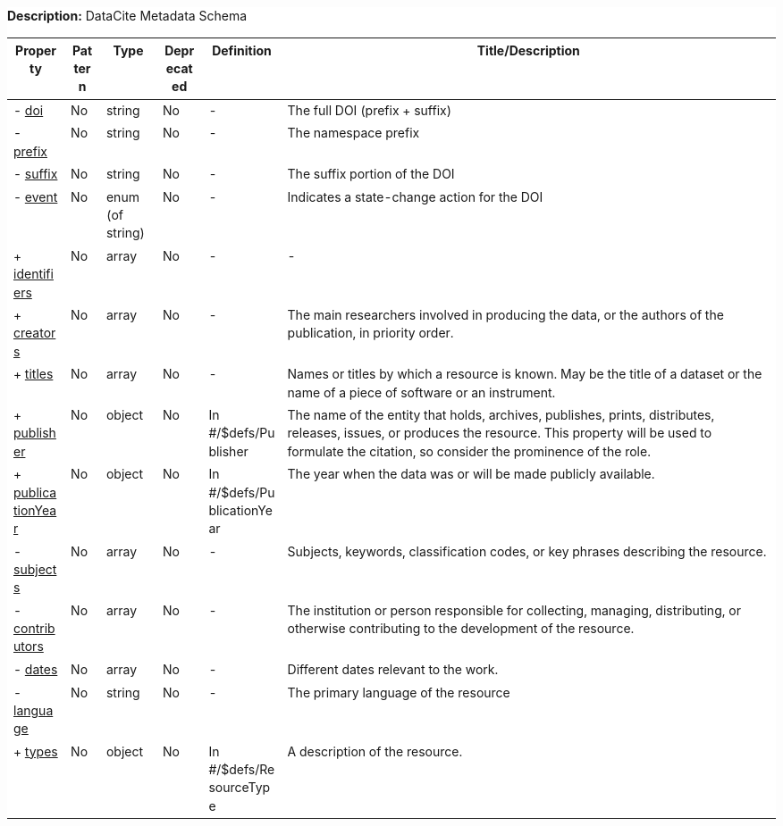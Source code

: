 **Description:** DataCite Metadata Schema

| Property                                                         | Pattern | Type             | Deprecated | Definition                 | Title/Description                                                                                                                                                                                                      |
| ---------------------------------------------------------------- | ------- | ---------------- | ---------- | -------------------------- | ---------------------------------------------------------------------------------------------------------------------------------------------------------------------------------------------------------------------- |
| - [doi](#data_attributes_doi )                                   | No      | string           | No         | -                          | The full DOI (prefix + suffix)                                                                                                                                                                                         |
| - [prefix](#data_attributes_prefix )                             | No      | string           | No         | -                          | The namespace prefix                                                                                                                                                                                                   |
| - [suffix](#data_attributes_suffix )                             | No      | string           | No         | -                          | The suffix portion of the DOI                                                                                                                                                                                          |
| - [event](#data_attributes_event )                               | No      | enum (of string) | No         | -                          | Indicates a state-change action for the DOI                                                                                                                                                                            |
| + [identifiers](#data_attributes_identifiers )                   | No      | array            | No         | -                          | -                                                                                                                                                                                                                      |
| + [creators](#data_attributes_creators )                         | No      | array            | No         | -                          | The main researchers involved in producing the data, or the authors of the publication, in priority order.                                                                                                             |
| + [titles](#data_attributes_titles )                             | No      | array            | No         | -                          | Names or titles by which a resource is known. May be the title of a dataset or the name of a piece of software or an instrument.                                                                                       |
| + [publisher](#data_attributes_publisher )                       | No      | object           | No         | In #/$defs/Publisher       | The name of the entity that holds, archives, publishes, prints, distributes, releases, issues, or produces the resource. This property will be used to formulate the citation, so consider the prominence of the role. |
| + [publicationYear](#data_attributes_publicationYear )           | No      | object           | No         | In #/$defs/PublicationYear | The year when the data was or will be made publicly available.                                                                                                                                                         |
| - [subjects](#data_attributes_subjects )                         | No      | array            | No         | -                          | Subjects, keywords, classification codes, or key phrases describing the resource.                                                                                                                                      |
| - [contributors](#data_attributes_contributors )                 | No      | array            | No         | -                          | The institution or person responsible for collecting, managing, distributing, or otherwise contributing to the development of the resource.                                                                            |
| - [dates](#data_attributes_dates )                               | No      | array            | No         | -                          | Different dates relevant to the work.                                                                                                                                                                                  |
| - [language](#data_attributes_language )                         | No      | string           | No         | -                          | The primary language of the resource                                                                                                                                                                                   |
| + [types](#data_attributes_types )                               | No      | object           | No         | In #/$defs/ResourceType    | A description of the resource.                                                                                                                                                                                         |